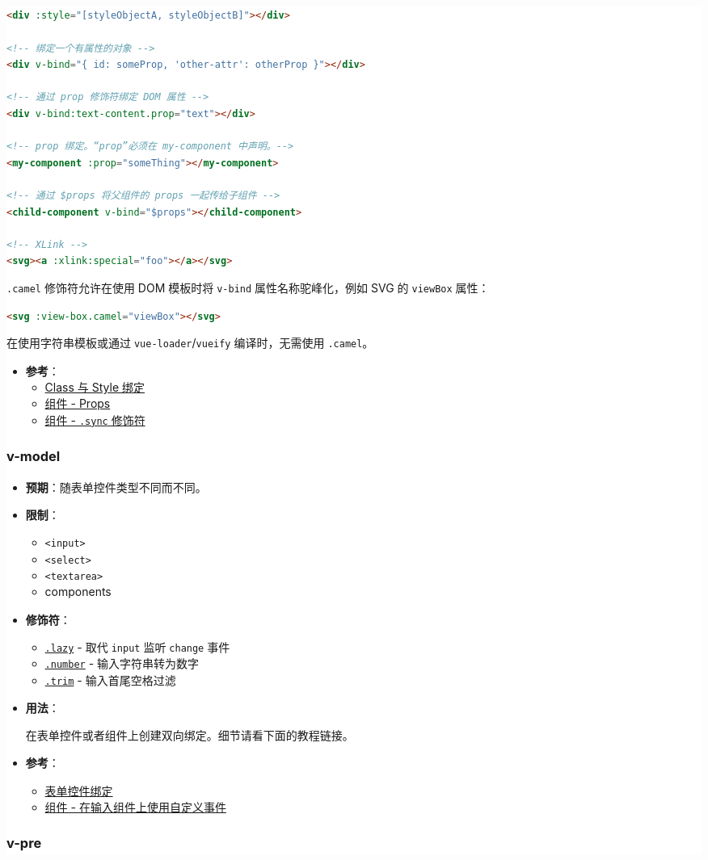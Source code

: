   ```html
  <div :style="[styleObjectA, styleObjectB]"></div>

  <!-- 绑定一个有属性的对象 -->
  <div v-bind="{ id: someProp, 'other-attr': otherProp }"></div>

  <!-- 通过 prop 修饰符绑定 DOM 属性 -->
  <div v-bind:text-content.prop="text"></div>

  <!-- prop 绑定。“prop”必须在 my-component 中声明。-->
  <my-component :prop="someThing"></my-component>

  <!-- 通过 $props 将父组件的 props 一起传给子组件 -->
  <child-component v-bind="$props"></child-component>

  <!-- XLink -->
  <svg><a :xlink:special="foo"></a></svg>
  ```

  `.camel` 修饰符允许在使用 DOM 模板时将 `v-bind` 属性名称驼峰化，例如 SVG 的 `viewBox` 属性：

  ``` html
  <svg :view-box.camel="viewBox"></svg>
  ```

  在使用字符串模板或通过 `vue-loader`/`vueify` 编译时，无需使用 `.camel`。

- **参考**：
  - [Class 与 Style 绑定](https://cn.vuejs.org/v2/guide/class-and-style.html)
  - [组件 - Props](https://cn.vuejs.org/v2/guide/components.html#Props)
  - [组件 - `.sync` 修饰符](https://cn.vuejs.org/v2/guide/components.html#sync-修饰符)

### v-model

- **预期**：随表单控件类型不同而不同。

- **限制**：
  - `<input>`
  - `<select>`
  - `<textarea>`
  - components

- **修饰符**：
  - [`.lazy`](https://cn.vuejs.org/v2/guide/forms.html#lazy) - 取代 `input` 监听 `change` 事件
  - [`.number`](https://cn.vuejs.org/v2/guide/forms.html#number) - 输入字符串转为数字
  - [`.trim`](https://cn.vuejs.org/v2/guide/forms.html#trim) - 输入首尾空格过滤

- **用法**：

  在表单控件或者组件上创建双向绑定。细节请看下面的教程链接。

- **参考**：
  - [表单控件绑定](https://cn.vuejs.org/v2/guide/forms.html)
  - [组件 - 在输入组件上使用自定义事件](https://cn.vuejs.org/v2/guide/components.html#使用自定义事件的表单输入组件)

### v-pre
